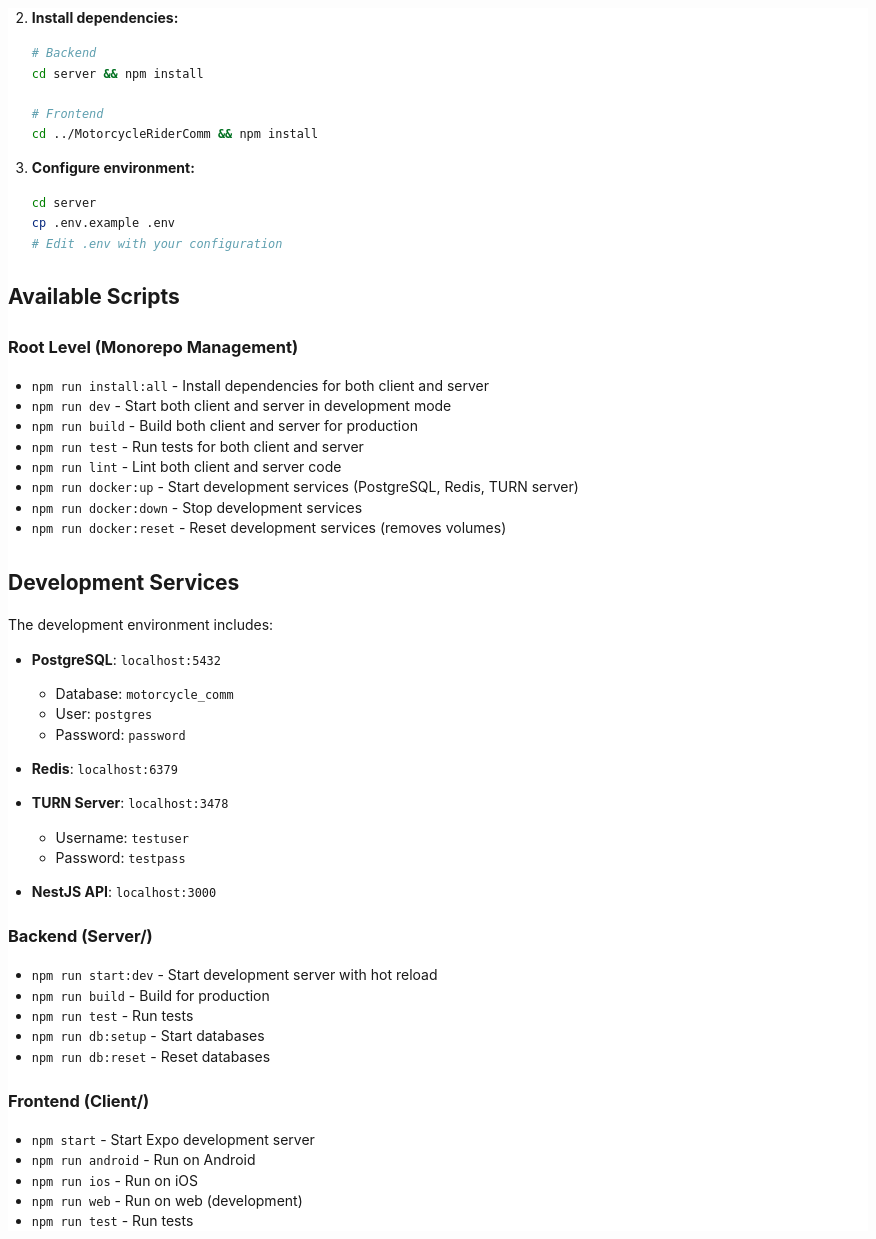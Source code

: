 2. **Install dependencies:**
   ```bash
   # Backend
   cd server && npm install
   
   # Frontend
   cd ../MotorcycleRiderComm && npm install
   ```

3. **Configure environment:**
   ```bash
   cd server
   cp .env.example .env
   # Edit .env with your configuration
   ```

## Available Scripts

### Root Level (Monorepo Management)
- `npm run install:all` - Install dependencies for both client and server
- `npm run dev` - Start both client and server in development mode
- `npm run build` - Build both client and server for production
- `npm run test` - Run tests for both client and server
- `npm run lint` - Lint both client and server code
- `npm run docker:up` - Start development services (PostgreSQL, Redis, TURN server)
- `npm run docker:down` - Stop development services
- `npm run docker:reset` - Reset development services (removes volumes)

## Development Services

The development environment includes:

- **PostgreSQL**: `localhost:5432`
  - Database: `motorcycle_comm`
  - User: `postgres`
  - Password: `password`

- **Redis**: `localhost:6379`

- **TURN Server**: `localhost:3478`
  - Username: `testuser`
  - Password: `testpass`

- **NestJS API**: `localhost:3000`

### Backend (Server/)
- `npm run start:dev` - Start development server with hot reload
- `npm run build` - Build for production
- `npm run test` - Run tests
- `npm run db:setup` - Start databases
- `npm run db:reset` - Reset databases

### Frontend (Client/)
- `npm start` - Start Expo development server
- `npm run android` - Run on Android
- `npm run ios` - Run on iOS
- `npm run web` - Run on web (development)
- `npm run test` - Run tests
